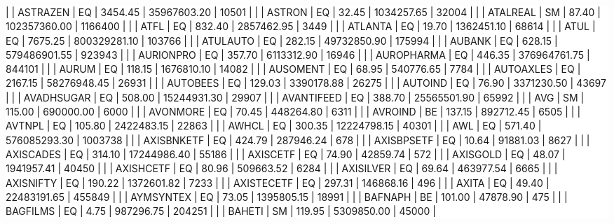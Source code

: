 |  | ASTRAZEN | EQ | 3454.45 | 35967603.20 | 10501 |
|  | ASTRON | EQ | 32.45 | 1034257.65 | 32004 |
|  | ATALREAL | SM | 87.40 | 102357360.00 | 1166400 |
|  | ATFL | EQ | 832.40 | 2857462.95 | 3449 |
|  | ATLANTA | EQ | 19.70 | 1362451.10 | 68614 |
|  | ATUL | EQ | 7675.25 | 800329281.10 | 103766 |
|  | ATULAUTO | EQ | 282.15 | 49732850.90 | 175994 |
|  | AUBANK | EQ | 628.15 | 579486901.55 | 923943 |
|  | AURIONPRO | EQ | 357.70 | 6113312.90 | 16946 |
|  | AUROPHARMA | EQ | 446.35 | 376964761.75 | 844101 |
|  | AURUM | EQ | 118.15 | 1676810.10 | 14082 |
|  | AUSOMENT | EQ | 68.95 | 540776.65 | 7784 |
|  | AUTOAXLES | EQ | 2167.15 | 58276948.45 | 26931 |
|  | AUTOBEES | EQ | 129.03 | 3390178.88 | 26275 |
|  | AUTOIND | EQ | 76.90 | 3371230.50 | 43697 |
|  | AVADHSUGAR | EQ | 508.00 | 15244931.30 | 29907 |
|  | AVANTIFEED | EQ | 388.70 | 25565501.90 | 65992 |
|  | AVG | SM | 115.00 | 690000.00 | 6000 |
|  | AVONMORE | EQ | 70.45 | 448264.80 | 6311 |
|  | AVROIND | BE | 137.15 | 892712.45 | 6505 |
|  | AVTNPL | EQ | 105.80 | 2422483.15 | 22863 |
|  | AWHCL | EQ | 300.35 | 12224798.15 | 40301 |
|  | AWL | EQ | 571.40 | 576085293.30 | 1003738 |
|  | AXISBNKETF | EQ | 424.79 | 287946.24 | 678 |
|  | AXISBPSETF | EQ | 10.64 | 91881.03 | 8627 |
|  | AXISCADES | EQ | 314.10 | 17244986.40 | 55186 |
|  | AXISCETF | EQ | 74.90 | 42859.74 | 572 |
|  | AXISGOLD | EQ | 48.07 | 1941957.41 | 40450 |
|  | AXISHCETF | EQ | 80.96 | 509663.52 | 6284 |
|  | AXISILVER | EQ | 69.64 | 463977.54 | 6665 |
|  | AXISNIFTY | EQ | 190.22 | 1372601.82 | 7233 |
|  | AXISTECETF | EQ | 297.31 | 146868.16 | 496 |
|  | AXITA | EQ | 49.40 | 22483191.65 | 455849 |
|  | AYMSYNTEX | EQ | 73.05 | 1395805.15 | 18991 |
|  | BAFNAPH | BE | 101.00 | 47878.90 | 475 |
|  | BAGFILMS | EQ | 4.75 | 987296.75 | 204251 |
|  | BAHETI | SM | 119.95 | 5309850.00 | 45000 |